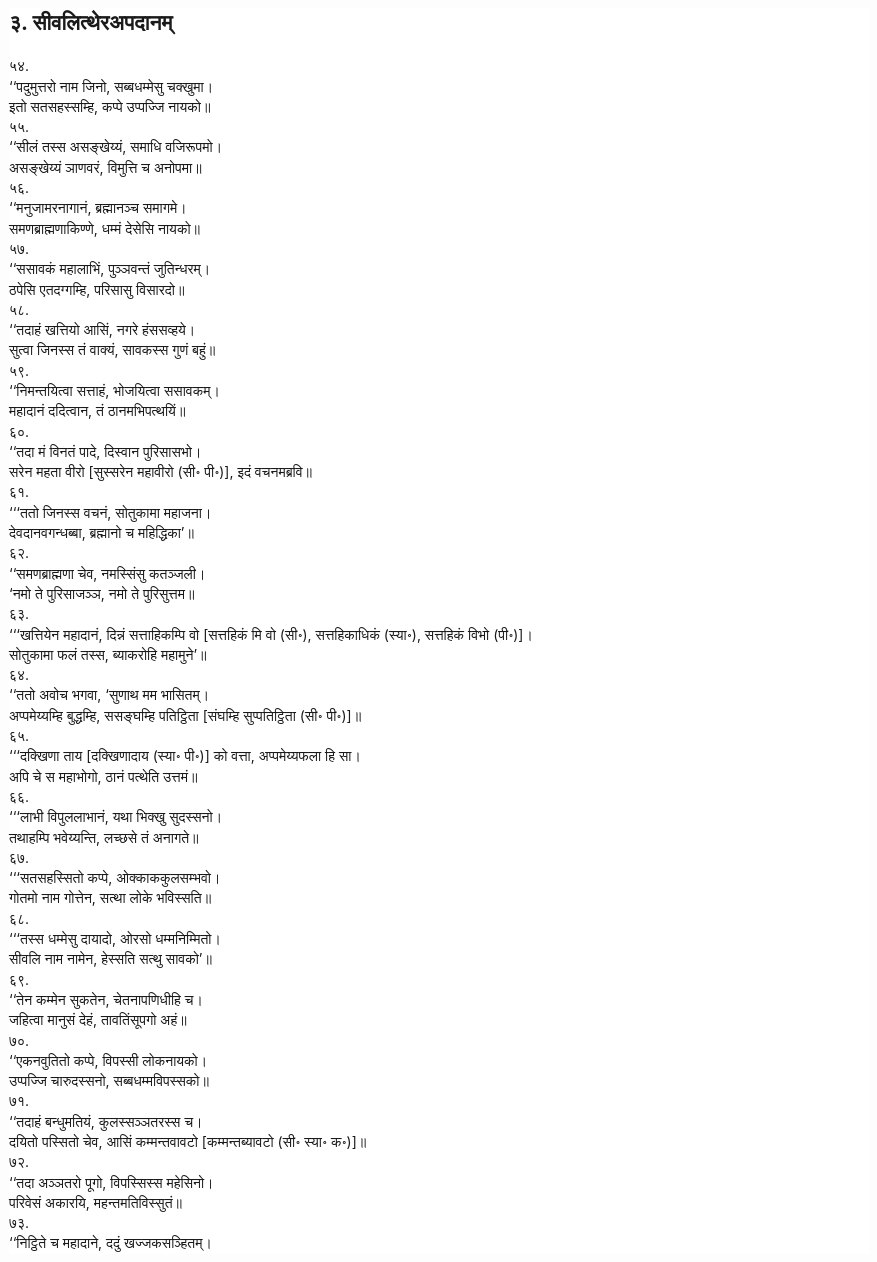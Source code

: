 
## ३. सीवलित्थेरअपदानम्

५४.  
‘‘पदुमुत्तरो नाम जिनो, सब्बधम्मेसु चक्खुमा।  
इतो सतसहस्सम्हि, कप्पे उप्पज्जि नायको॥  
५५.  
‘‘सीलं तस्स असङ्खेय्यं, समाधि वजिरूपमो।  
असङ्खेय्यं ञाणवरं, विमुत्ति च अनोपमा॥  
५६.  
‘‘मनुजामरनागानं, ब्रह्मानञ्च समागमे।  
समणब्राह्मणाकिण्णे, धम्मं देसेसि नायको॥  
५७.  
‘‘ससावकं महालाभिं, पुञ्ञवन्तं जुतिन्धरम्।  
ठपेसि एतदग्गम्हि, परिसासु विसारदो॥  
५८.  
‘‘तदाहं खत्तियो आसिं, नगरे हंससव्हये।  
सुत्वा जिनस्स तं वाक्यं, सावकस्स गुणं बहुं॥  
५९.  
‘‘निमन्तयित्वा सत्ताहं, भोजयित्वा ससावकम्।  
महादानं ददित्वान, तं ठानमभिपत्थयिं॥  
६०.  
‘‘तदा मं विनतं पादे, दिस्वान पुरिसासभो।  
सरेन महता वीरो [सुस्सरेन महावीरो (सी॰ पी॰)], इदं वचनमब्रवि॥  
६१.  
‘‘‘ततो जिनस्स वचनं, सोतुकामा महाजना।  
देवदानवगन्धब्बा, ब्रह्मानो च महिद्धिका’॥  
६२.  
‘‘समणब्राह्मणा चेव, नमस्सिंसु कतञ्जली।  
‘नमो ते पुरिसाजञ्ञ, नमो ते पुरिसुत्तम॥  
६३.  
‘‘‘खत्तियेन महादानं, दिन्नं सत्ताहिकम्पि वो [सत्तहिकं मि वो (सी॰), सत्तहिकाधिकं (स्या॰), सत्तहिकं विभो (पी॰)]।  
सोतुकामा फलं तस्स, ब्याकरोहि महामुने’॥  
६४.  
‘‘ततो अवोच भगवा, ‘सुणाथ मम भासितम्।  
अप्पमेय्यम्हि बुद्धम्हि, ससङ्घम्हि पतिट्ठिता [संघम्हि सुप्पतिट्ठिता (सी॰ पी॰)]॥  
६५.  
‘‘‘दक्खिणा ताय [दक्खिणादाय (स्या॰ पी॰)] को वत्ता, अप्पमेय्यफला हि सा।  
अपि चे स महाभोगो, ठानं पत्थेति उत्तमं॥  
६६.  
‘‘‘लाभी विपुललाभानं, यथा भिक्खु सुदस्सनो।  
तथाहम्पि भवेय्यन्ति, लच्छसे तं अनागते॥  
६७.  
‘‘‘सतसहस्सितो कप्पे, ओक्काककुलसम्भवो।  
गोतमो नाम गोत्तेन, सत्था लोके भविस्सति॥  
६८.  
‘‘‘तस्स धम्मेसु दायादो, ओरसो धम्मनिम्मितो।  
सीवलि नाम नामेन, हेस्सति सत्थु सावको’॥  
६९.  
‘‘तेन कम्मेन सुकतेन, चेतनापणिधीहि च।  
जहित्वा मानुसं देहं, तावतिंसूपगो अहं॥  
७०.  
‘‘एकनवुतितो कप्पे, विपस्सी लोकनायको।  
उप्पज्जि चारुदस्सनो, सब्बधम्मविपस्सको॥  
७१.  
‘‘तदाहं बन्धुमतियं, कुलस्सञ्ञतरस्स च।  
दयितो पस्सितो चेव, आसिं कम्मन्तवावटो [कम्मन्तब्यावटो (सी॰ स्या॰ क॰)]॥  
७२.  
‘‘तदा अञ्ञतरो पूगो, विपस्सिस्स महेसिनो।  
परिवेसं अकारयि, महन्तमतिविस्सुतं॥  
७३.  
‘‘निट्ठिते च महादाने, ददुं खज्जकसञ्हितम्।  